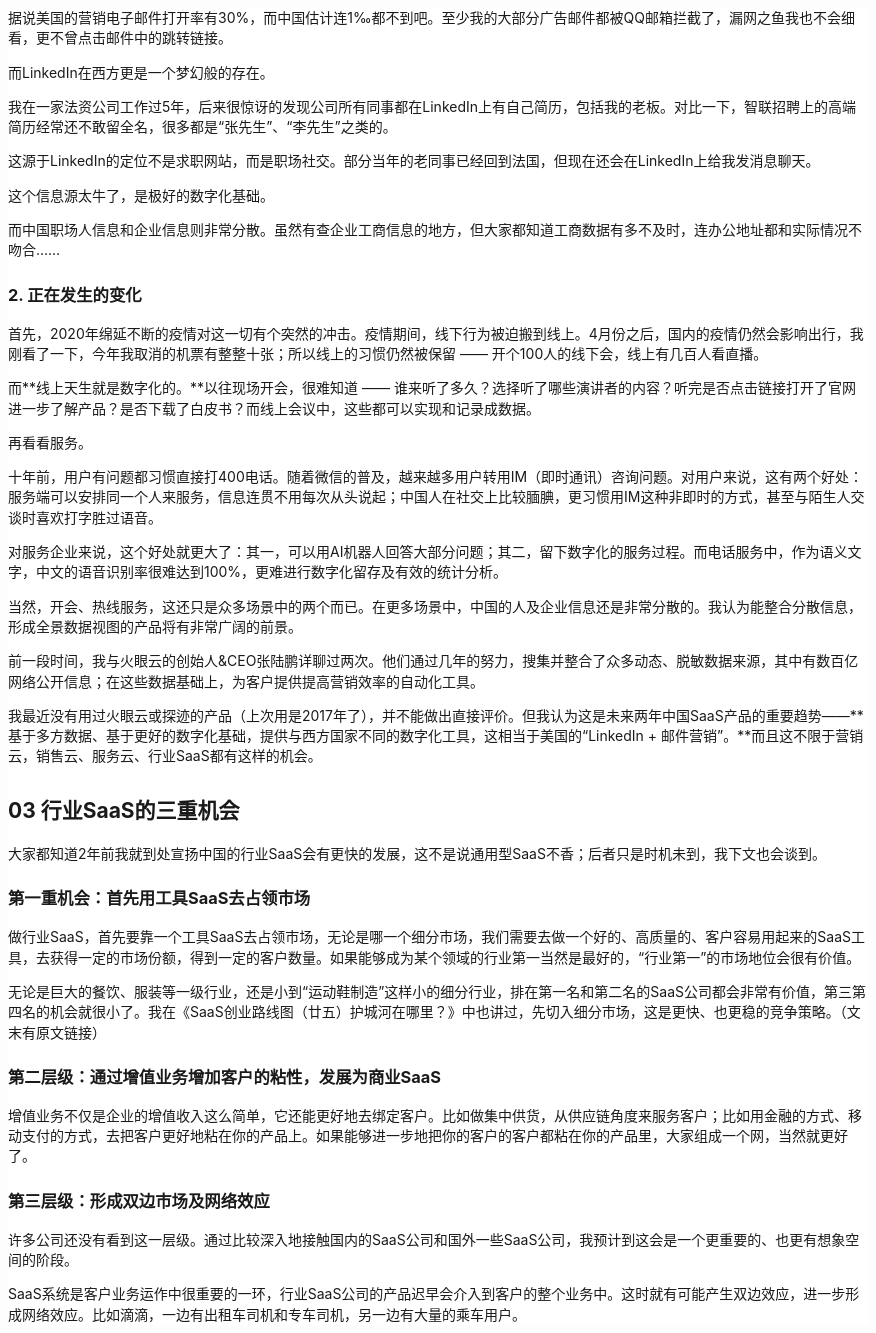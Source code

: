 据说美国的营销电子邮件打开率有30%，而中国估计连1‰都不到吧。至少我的大部分广告邮件都被QQ邮箱拦截了，漏网之鱼我也不会细看，更不曾点击邮件中的跳转链接。

而LinkedIn在西方更是一个梦幻般的存在。

我在一家法资公司工作过5年，后来很惊讶的发现公司所有同事都在LinkedIn上有自己简历，包括我的老板。对比一下，智联招聘上的高端简历经常还不敢留全名，很多都是“张先生”、“李先生”之类的。

这源于LinkedIn的定位不是求职网站，而是职场社交。部分当年的老同事已经回到法国，但现在还会在LinkedIn上给我发消息聊天。

这个信息源太牛了，是极好的数字化基础。

而中国职场人信息和企业信息则非常分散。虽然有查企业工商信息的地方，但大家都知道工商数据有多不及时，连办公地址都和实际情况不吻合……

### 2\. 正在发生的变化

首先，2020年绵延不断的疫情对这一切有个突然的冲击。疫情期间，线下行为被迫搬到线上。4月份之后，国内的疫情仍然会影响出行，我刚看了一下，今年我取消的机票有整整十张；所以线上的习惯仍然被保留 —— 开个100人的线下会，线上有几百人看直播。

而**线上天生就是数字化的。**以往现场开会，很难知道 —— 谁来听了多久？选择听了哪些演讲者的内容？听完是否点击链接打开了官网进一步了解产品？是否下载了白皮书？而线上会议中，这些都可以实现和记录成数据。

再看看服务。

十年前，用户有问题都习惯直接打400电话。随着微信的普及，越来越多用户转用IM（即时通讯）咨询问题。对用户来说，这有两个好处：服务端可以安排同一个人来服务，信息连贯不用每次从头说起；中国人在社交上比较腼腆，更习惯用IM这种非即时的方式，甚至与陌生人交谈时喜欢打字胜过语音。

对服务企业来说，这个好处就更大了：其一，可以用AI机器人回答大部分问题；其二，留下数字化的服务过程。而电话服务中，作为语义文字，中文的语音识别率很难达到100%，更难进行数字化留存及有效的统计分析。

当然，开会、热线服务，这还只是众多场景中的两个而已。在更多场景中，中国的人及企业信息还是非常分散的。我认为能整合分散信息，形成全景数据视图的产品将有非常广阔的前景。

前一段时间，我与火眼云的创始人&CEO张陆鹏详聊过两次。他们通过几年的努力，搜集并整合了众多动态、脱敏数据来源，其中有数百亿网络公开信息；在这些数据基础上，为客户提供提高营销效率的自动化工具。

我最近没有用过火眼云或探迹的产品（上次用是2017年了），并不能做出直接评价。但我认为这是未来两年中国SaaS产品的重要趋势——**基于多方数据、基于更好的数字化基础，提供与西方国家不同的数字化工具，这相当于美国的“LinkedIn + 邮件营销”。**而且这不限于营销云，销售云、服务云、行业SaaS都有这样的机会。

## 03 行业SaaS的三重机会

大家都知道2年前我就到处宣扬中国的行业SaaS会有更快的发展，这不是说通用型SaaS不香；后者只是时机未到，我下文也会谈到。

### 第一重机会：首先用工具SaaS去占领市场

做行业SaaS，首先要靠一个工具SaaS去占领市场，无论是哪一个细分市场，我们需要去做一个好的、高质量的、客户容易用起来的SaaS工具，去获得一定的市场份额，得到一定的客户数量。如果能够成为某个领域的行业第一当然是最好的，“行业第一”的市场地位会很有价值。

无论是巨大的餐饮、服装等一级行业，还是小到“运动鞋制造”这样小的细分行业，排在第一名和第二名的SaaS公司都会非常有价值，第三第四名的机会就很小了。我在《SaaS创业路线图（廿五）护城河在哪里？》中也讲过，先切入细分市场，这是更快、也更稳的竞争策略。（文末有原文链接）

### 第二层级：通过增值业务增加客户的粘性，发展为商业SaaS

增值业务不仅是企业的增值收入这么简单，它还能更好地去绑定客户。比如做集中供货，从供应链角度来服务客户；比如用金融的方式、移动支付的方式，去把客户更好地粘在你的产品上。如果能够进一步地把你的客户的客户都粘在你的产品里，大家组成一个网，当然就更好了。

### 第三层级：形成双边市场及网络效应

许多公司还没有看到这一层级。通过比较深入地接触国内的SaaS公司和国外一些SaaS公司，我预计到这会是一个更重要的、也更有想象空间的阶段。

SaaS系统是客户业务运作中很重要的一环，行业SaaS公司的产品迟早会介入到客户的整个业务中。这时就有可能产生双边效应，进一步形成网络效应。比如滴滴，一边有出租车司机和专车司机，另一边有大量的乘车用户。
